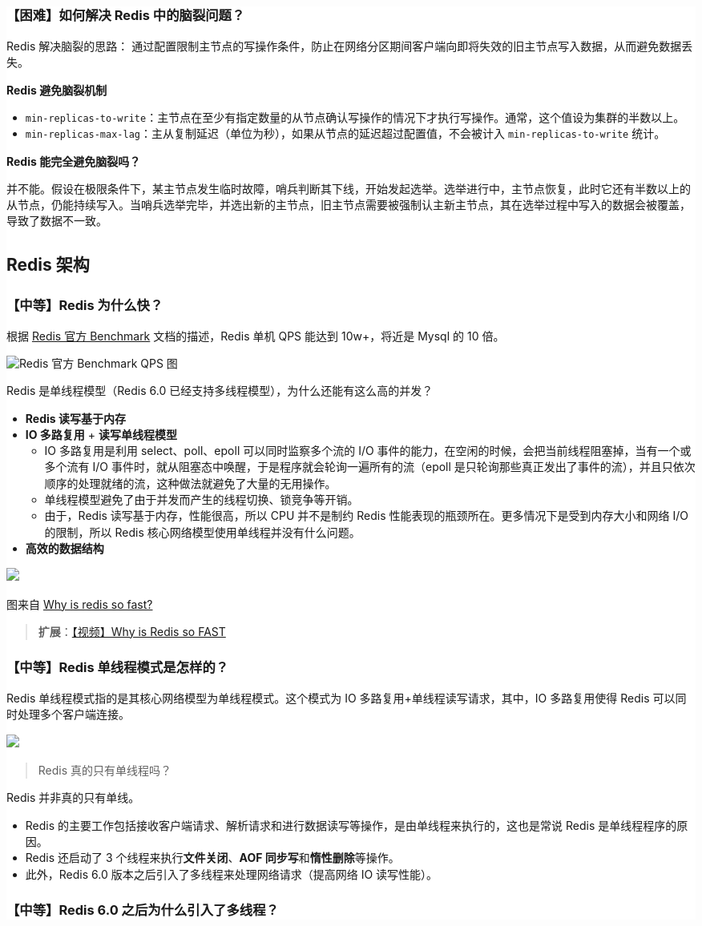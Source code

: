 ### 【困难】如何解决 Redis 中的脑裂问题？

Redis 解决脑裂的思路： 通过配置限制主节点的写操作条件，防止在网络分区期间客户端向即将失效的旧主节点写入数据，从而避免数据丢失。

**Redis 避免脑裂机制**

- `min-replicas-to-write`：主节点在至少有指定数量的从节点确认写操作的情况下才执行写操作。通常，这个值设为集群的半数以上。
- `min-replicas-max-lag`：主从复制延迟（单位为秒），如果从节点的延迟超过配置值，不会被计入 `min-replicas-to-write` 统计。

**Redis 能完全避免脑裂吗？**

并不能。假设在极限条件下，某主节点发生临时故障，哨兵判断其下线，开始发起选举。选举进行中，主节点恢复，此时它还有半数以上的从节点，仍能持续写入。当哨兵选举完毕，并选出新的主节点，旧主节点需要被强制认主新主节点，其在选举过程中写入的数据会被覆盖，导致了数据不一致。

## Redis 架构

### 【中等】Redis 为什么快？

根据 [Redis 官方 Benchmark](https://redis.io/docs/management/optimization/benchmarks/) 文档的描述，Redis 单机 QPS 能达到 10w+，将近是 Mysql 的 10 倍。

![Redis 官方 Benchmark QPS 图](https://raw.githubusercontent.com/dunwu/images/master/snap/202503270821660.png)

Redis 是单线程模型（Redis 6.0 已经支持多线程模型），为什么还能有这么高的并发？

- **Redis 读写基于内存**
- **IO 多路复用** + **读写单线程模型**
  - IO 多路复用是利用 select、poll、epoll 可以同时监察多个流的 I/O 事件的能力，在空闲的时候，会把当前线程阻塞掉，当有一个或多个流有 I/O 事件时，就从阻塞态中唤醒，于是程序就会轮询一遍所有的流（epoll 是只轮询那些真正发出了事件的流），并且只依次顺序的处理就绪的流，这种做法就避免了大量的无用操作。
  - 单线程模型避免了由于并发而产生的线程切换、锁竞争等开销。
  - 由于，Redis 读写基于内存，性能很高，所以 CPU 并不是制约 Redis 性能表现的瓶颈所在。更多情况下是受到内存大小和网络 I/O 的限制，所以 Redis 核心网络模型使用单线程并没有什么问题。
- **高效的数据结构**

![](https://raw.githubusercontent.com/dunwu/images/master/snap/202503272229177.jpg)

图来自 [Why is redis so fast?](https://blog.bytebytego.com/p/why-is-redis-so-fast)

> **扩展**：[【视频】Why is Redis so FAST](https://www.youtube.com/shorts/x8lcdDbKZto)

### 【中等】Redis 单线程模式是怎样的？

Redis 单线程模式指的是其核心网络模型为单线程模式。这个模式为 IO 多路复用+单线程读写请求，其中，IO 多路复用使得 Redis 可以同时处理多个客户端连接。

![](https://raw.githubusercontent.com/dunwu/images/master/snap/202309241133046.png)

> Redis 真的只有单线程吗？

Redis 并非真的只有单线。

- Redis 的主要工作包括接收客户端请求、解析请求和进行数据读写等操作，是由单线程来执行的，这也是常说 Redis 是单线程程序的原因。
- Redis 还启动了 3 个线程来执行**文件关闭**、**AOF 同步写**和**惰性删除**等操作。
- 此外，Redis 6.0 版本之后引入了多线程来处理网络请求（提高网络 IO 读写性能）。

### 【中等】Redis 6.0 之后为什么引入了多线程？
